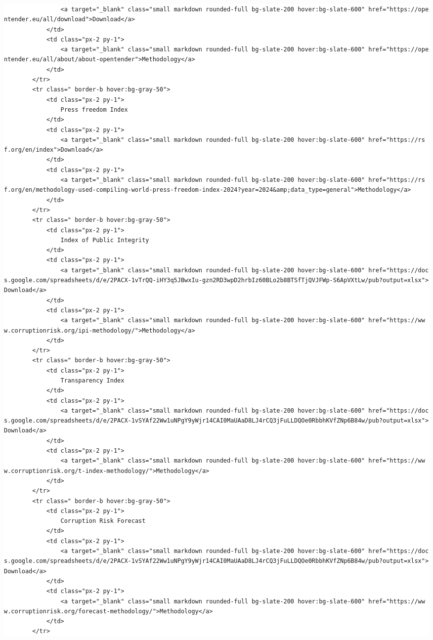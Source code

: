                     <a target="_blank" class="small markdown rounded-full bg-slate-200 hover:bg-slate-600" href="https://opentender.eu/all/download">Download</a>
                </td>
                <td class="px-2 py-1">
                    <a target="_blank" class="small markdown rounded-full bg-slate-200 hover:bg-slate-600" href="https://opentender.eu/all/about/about-opentender">Methodology</a>
                </td>
            </tr>
            <tr class=" border-b hover:bg-gray-50">
                <td class="px-2 py-1">
                    Press freedom Index
                </td>
                <td class="px-2 py-1">
                    <a target="_blank" class="small markdown rounded-full bg-slate-200 hover:bg-slate-600" href="https://rsf.org/en/index">Download</a>
                </td>
                <td class="px-2 py-1">
                    <a target="_blank" class="small markdown rounded-full bg-slate-200 hover:bg-slate-600" href="https://rsf.org/en/methodology-used-compiling-world-press-freedom-index-2024?year=2024&amp;data_type=general">Methodology</a>
                </td>
            </tr>
            <tr class=" border-b hover:bg-gray-50">
                <td class="px-2 py-1">
                    Index of Public Integrity
                </td>
                <td class="px-2 py-1">
                    <a target="_blank" class="small markdown rounded-full bg-slate-200 hover:bg-slate-600" href="https://docs.google.com/spreadsheets/d/e/2PACX-1vTrQQ-iHY3q5JBwxIu-gzn2RD3wpD2hrbIz60BLo2b8BTSfTjQVJFWp-S6ApVXtLw/pub?output=xlsx">Download</a>
                </td>
                <td class="px-2 py-1">
                    <a target="_blank" class="small markdown rounded-full bg-slate-200 hover:bg-slate-600" href="https://www.corruptionrisk.org/ipi-methodology/">Methodology</a>
                </td>
            </tr>
            <tr class=" border-b hover:bg-gray-50">
                <td class="px-2 py-1">
                    Transparency Index
                </td>
                <td class="px-2 py-1">
                    <a target="_blank" class="small markdown rounded-full bg-slate-200 hover:bg-slate-600" href="https://docs.google.com/spreadsheets/d/e/2PACX-1vSYAf22Ww1uNPgY9yWjr14CAI0MaUAaD8LJ4rCQ3jFuLLDQOe0RbbhKVfZNp6B84w/pub?output=xlsx">Download</a>
                </td>
                <td class="px-2 py-1">
                    <a target="_blank" class="small markdown rounded-full bg-slate-200 hover:bg-slate-600" href="https://www.corruptionrisk.org/t-index-methodology/">Methodology</a>
                </td>
            </tr>
            <tr class=" border-b hover:bg-gray-50">
                <td class="px-2 py-1">
                    Corruption Risk Forecast
                </td>
                <td class="px-2 py-1">
                    <a target="_blank" class="small markdown rounded-full bg-slate-200 hover:bg-slate-600" href="https://docs.google.com/spreadsheets/d/e/2PACX-1vSYAf22Ww1uNPgY9yWjr14CAI0MaUAaD8LJ4rCQ3jFuLLDQOe0RbbhKVfZNp6B84w/pub?output=xlsx">Download</a>
                </td>
                <td class="px-2 py-1">
                    <a target="_blank" class="small markdown rounded-full bg-slate-200 hover:bg-slate-600" href="https://www.corruptionrisk.org/forecast-methodology/">Methodology</a>
                </td>
            </tr>